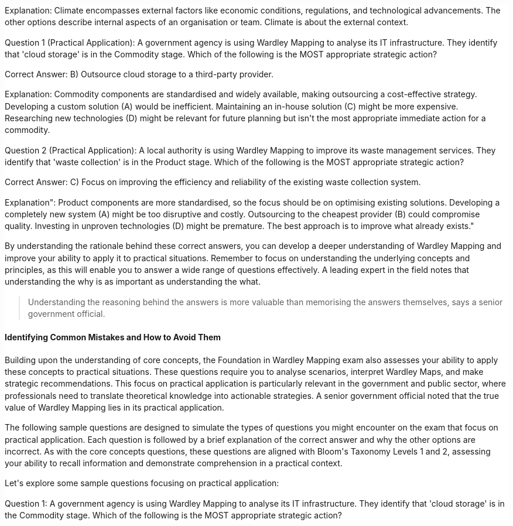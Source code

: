 Explanation: Climate encompasses external factors like economic conditions, regulations, and technological advancements. The other options describe internal aspects of an organisation or team. Climate is about the external context.

Question 1 (Practical Application): A government agency is using Wardley Mapping to analyse its IT infrastructure. They identify that 'cloud storage' is in the Commodity stage. Which of the following is the MOST appropriate strategic action?

Correct Answer: B) Outsource cloud storage to a third-party provider.

Explanation: Commodity components are standardised and widely available, making outsourcing a cost-effective strategy. Developing a custom solution (A) would be inefficient. Maintaining an in-house solution (C) might be more expensive. Researching new technologies (D) might be relevant for future planning but isn't the most appropriate immediate action for a commodity.

Question 2 (Practical Application): A local authority is using Wardley Mapping to improve its waste management services. They identify that 'waste collection' is in the Product stage. Which of the following is the MOST appropriate strategic action?

Correct Answer: C) Focus on improving the efficiency and reliability of the existing waste collection system.

Explanation": Product components are more standardised, so the focus should be on optimising existing solutions. Developing a completely new system (A) might be too disruptive and costly. Outsourcing to the cheapest provider (B) could compromise quality. Investing in unproven technologies (D) might be premature. The best approach is to improve what already exists."

By understanding the rationale behind these correct answers, you can develop a deeper understanding of Wardley Mapping and improve your ability to apply it to practical situations. Remember to focus on understanding the underlying concepts and principles, as this will enable you to answer a wide range of questions effectively. A leading expert in the field notes that understanding the why is as important as understanding the what.

> Understanding the reasoning behind the answers is more valuable than memorising the answers themselves, says a senior government official.



#### <a id="identifying-common-mistakes-and-how-to-avoid-them"></a>Identifying Common Mistakes and How to Avoid Them

Building upon the understanding of core concepts, the Foundation in Wardley Mapping exam also assesses your ability to apply these concepts to practical situations. These questions require you to analyse scenarios, interpret Wardley Maps, and make strategic recommendations. This focus on practical application is particularly relevant in the government and public sector, where professionals need to translate theoretical knowledge into actionable strategies. A senior government official noted that the true value of Wardley Mapping lies in its practical application.

The following sample questions are designed to simulate the types of questions you might encounter on the exam that focus on practical application. Each question is followed by a brief explanation of the correct answer and why the other options are incorrect. As with the core concepts questions, these questions are aligned with Bloom's Taxonomy Levels 1 and 2, assessing your ability to recall information and demonstrate comprehension in a practical context.

Let's explore some sample questions focusing on practical application:

Question 1: A government agency is using Wardley Mapping to analyse its IT infrastructure. They identify that 'cloud storage' is in the Commodity stage. Which of the following is the MOST appropriate strategic action?
